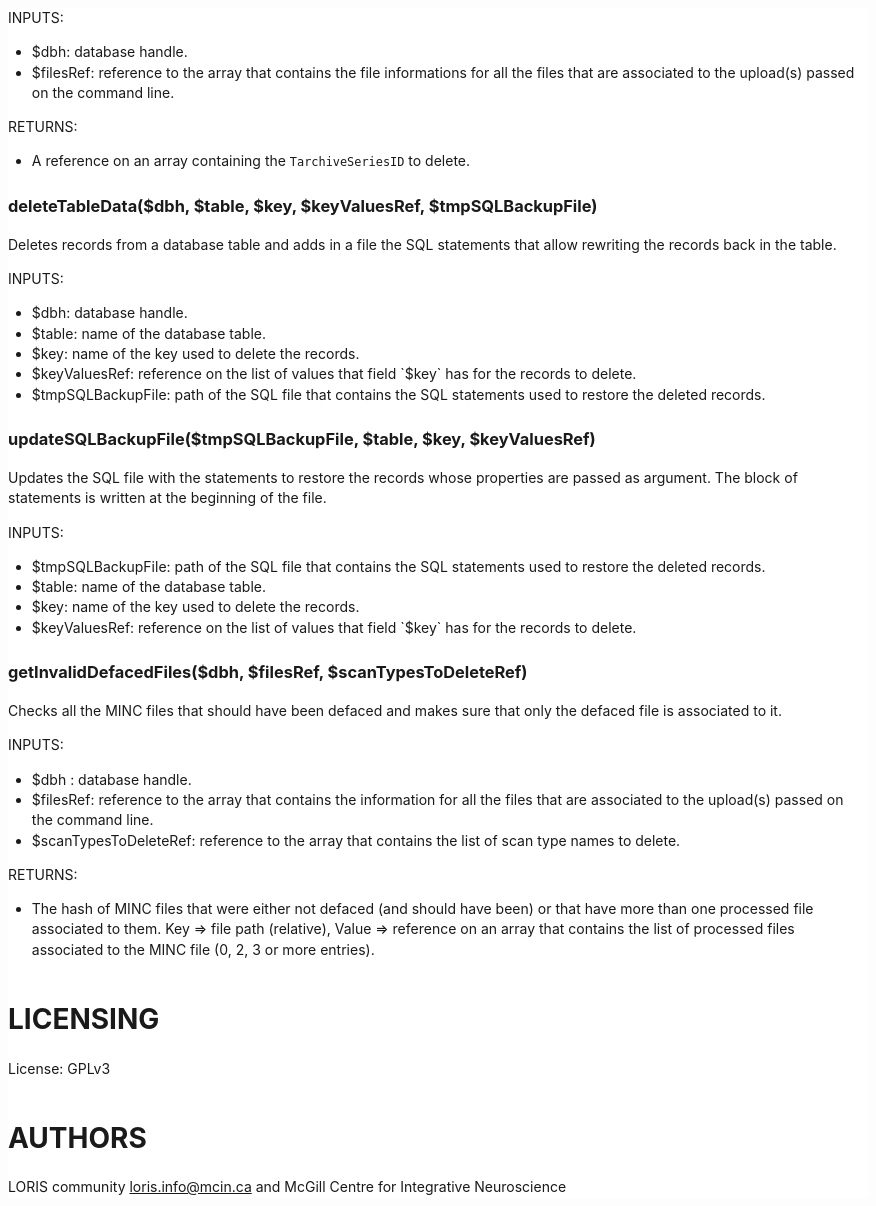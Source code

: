 INPUTS:
  - $dbh: database handle.
  - $filesRef: reference to the array that contains the file informations for all the files
               that are associated to the upload(s) passed on the command line.

RETURNS:
  - A reference on an array containing the `TarchiveSeriesID` to delete.

### deleteTableData($dbh, $table, $key, $keyValuesRef, $tmpSQLBackupFile)

Deletes records from a database table and adds in a file the SQL statements that allow rewriting the
records back in the table. 

INPUTS:
  - $dbh: database handle.
  - $table: name of the database table.
  - $key: name of the key used to delete the records.
  - $keyValuesRef: reference on the list of values that field `$key` has for the records to delete.
  - $tmpSQLBackupFile: path of the SQL file that contains the SQL statements used to restore the deleted records.

### updateSQLBackupFile($tmpSQLBackupFile, $table, $key, $keyValuesRef)

Updates the SQL file with the statements to restore the records whose properties are passed as argument.
The block of statements is written at the beginning of the file.

INPUTS:
  - $tmpSQLBackupFile: path of the SQL file that contains the SQL statements used to restore the deleted records.
  - $table: name of the database table.
  - $key: name of the key used to delete the records.
  - $keyValuesRef: reference on the list of values that field `$key` has for the records to delete.

### getInvalidDefacedFiles($dbh, $filesRef, $scanTypesToDeleteRef)

Checks all the MINC files that should have been defaced and makes sure that only the defaced file
is associated to it.

INPUTS:
  - $dbh       : database handle.
  - $filesRef: reference to the array that contains the information for all the files
               that are associated to the upload(s) passed on the command line.
  - $scanTypesToDeleteRef: reference to the array that contains the list of scan type names to delete.

RETURNS:
  - The hash of MINC files that were either not defaced (and should have been) or that have more than one
    processed file associated to them. Key => file path (relative), Value => reference on an array that contains the
    list of processed files associated to the MINC file (0, 2, 3 or more entries).

# LICENSING

License: GPLv3

# AUTHORS

LORIS community <loris.info@mcin.ca> and McGill Centre for Integrative
Neuroscience

